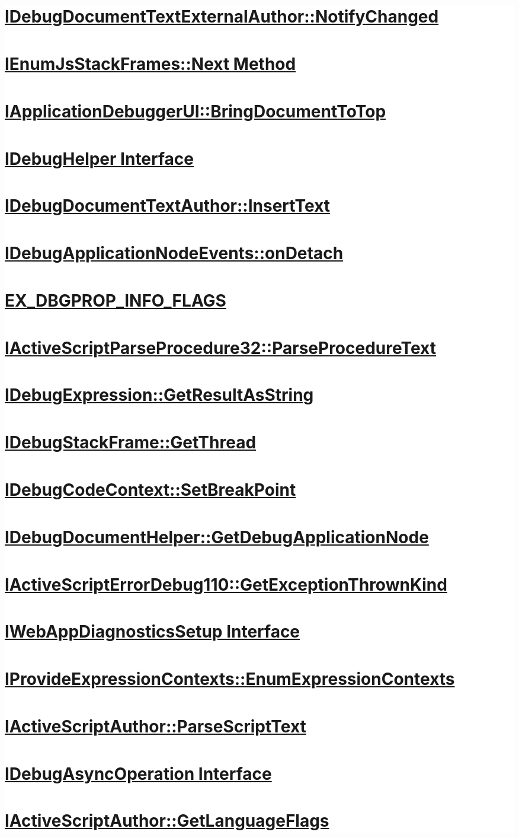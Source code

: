# [IDebugDocumentTextExternalAuthor::NotifyChanged](idebugdocumenttextexternalauthor-notifychanged.md)
# [IEnumJsStackFrames::Next Method](ienumjsstackframes-next-method.md)
# [IApplicationDebuggerUI::BringDocumentToTop](iapplicationdebuggerui-bringdocumenttotop.md)
# [IDebugHelper Interface](idebughelper-interface.md)
# [IDebugDocumentTextAuthor::InsertText](idebugdocumenttextauthor-inserttext.md)
# [IDebugApplicationNodeEvents::onDetach](idebugapplicationnodeevents-ondetach.md)
# [EX_DBGPROP_INFO_FLAGS](ex-dbgprop-info-flags.md)
# [IActiveScriptParseProcedure32::ParseProcedureText](iactivescriptparseprocedure32-parseproceduretext.md)
# [IDebugExpression::GetResultAsString](idebugexpression-getresultasstring.md)
# [IDebugStackFrame::GetThread](idebugstackframe-getthread.md)
# [IDebugCodeContext::SetBreakPoint](idebugcodecontext-setbreakpoint.md)
# [IDebugDocumentHelper::GetDebugApplicationNode](idebugdocumenthelper-getdebugapplicationnode.md)
# [IActiveScriptErrorDebug110::GetExceptionThrownKind](iactivescripterrordebug110-getexceptionthrownkind.md)
# [IWebAppDiagnosticsSetup Interface](iwebappdiagnosticssetup-interface.md)
# [IProvideExpressionContexts::EnumExpressionContexts](iprovideexpressioncontexts-enumexpressioncontexts.md)
# [IActiveScriptAuthor::ParseScriptText](iactivescriptauthor-parsescripttext.md)
# [IDebugAsyncOperation Interface](idebugasyncoperation-interface.md)
# [IActiveScriptAuthor::GetLanguageFlags](iactivescriptauthor-getlanguageflags.md)